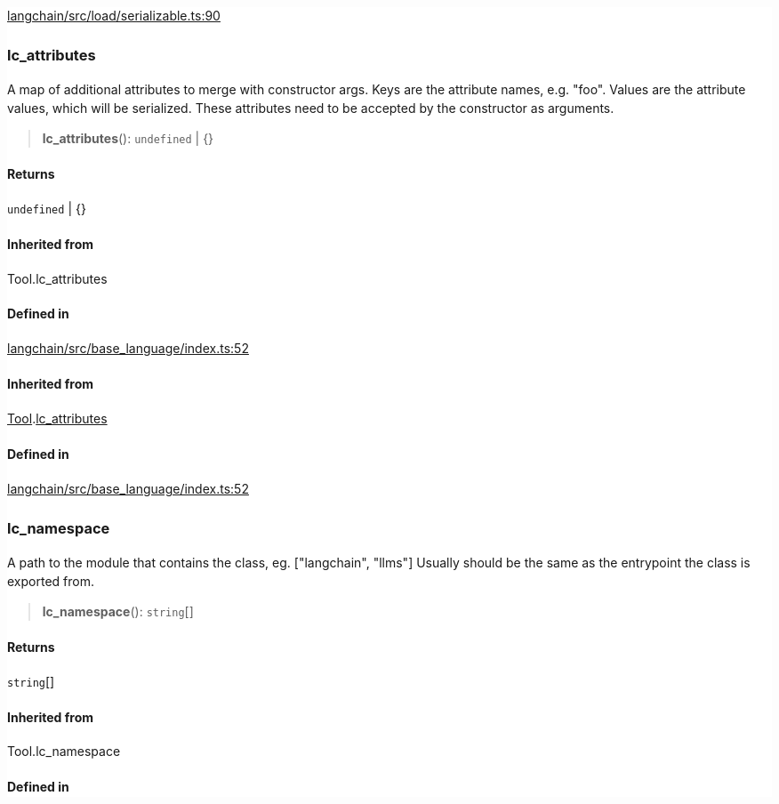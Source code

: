 [langchain/src/load/serializable.ts:90](https://github.com/hwchase17/langchainjs/blob/1c1274d/langchain/src/load/serializable.ts#L90)

### lc\_attributes[](#lc_attributes "Direct link to lc_attributes")

A map of additional attributes to merge with constructor args. Keys are the attribute names, e.g. "foo". Values are the attribute values, which will be serialized. These attributes need to be accepted by the constructor as arguments.

> **lc\_attributes**(): `undefined` | {}

#### Returns[](#returns-3 "Direct link to Returns")

`undefined` | {}

#### Inherited from[](#inherited-from-11 "Direct link to Inherited from")

Tool.lc\_attributes

#### Defined in[](#defined-in-15 "Direct link to Defined in")

[langchain/src/base\_language/index.ts:52](https://github.com/hwchase17/langchainjs/blob/1c1274d/langchain/src/base_language/index.ts#L52)

#### Inherited from[](#inherited-from-12 "Direct link to Inherited from")

[Tool](/docs/api/tools/classes/Tool).[lc\_attributes](/docs/api/tools/classes/Tool#lc_attributes)

#### Defined in[](#defined-in-16 "Direct link to Defined in")

[langchain/src/base\_language/index.ts:52](https://github.com/hwchase17/langchainjs/blob/1c1274d/langchain/src/base_language/index.ts#L52)

### lc\_namespace[](#lc_namespace "Direct link to lc_namespace")

A path to the module that contains the class, eg. \["langchain", "llms"\] Usually should be the same as the entrypoint the class is exported from.

> **lc\_namespace**(): `string`\[\]

#### Returns[](#returns-4 "Direct link to Returns")

`string`\[\]

#### Inherited from[](#inherited-from-13 "Direct link to Inherited from")

Tool.lc\_namespace

#### Defined in[](#defined-in-17 "Direct link to Defined in")
